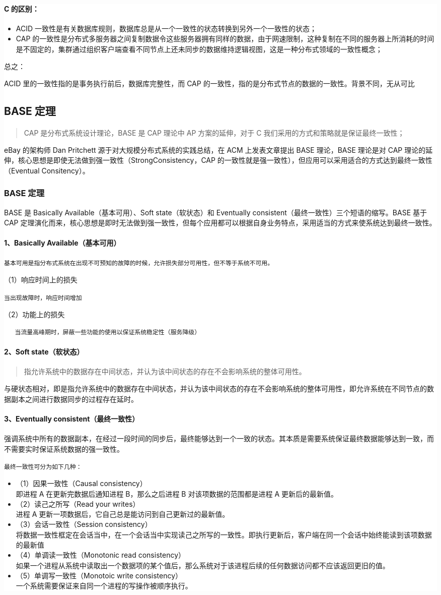 #### C 的区别：

- ACID 一致性是有关数据库规则，数据库总是从一个一致性的状态转换到另外一个一致性的状态；
- CAP 的一致性是分布式多服务器之间复制数据令这些服务器拥有同样的数据，由于网速限制，这种复制在不同的服务器上所消耗的时间是不固定的，集群通过组织客户端查看不同节点上还未同步的数据维持逻辑视图，这是一种分布式领域的一致性概念；

总之：

ACID 里的一致性指的是事务执行前后，数据库完整性，而 CAP 的一致性，指的是分布式节点的数据的一致性。背景不同，无从可比

## BASE 定理

> CAP 是分布式系统设计理论，BASE 是 CAP 理论中 AP 方案的延伸，对于 C 我们采用的方式和策略就是保证最终一致性；

eBay 的架构师 Dan Pritchett 源于对大规模分布式系统的实践总结，在 ACM 上发表文章提出 BASE 理论，BASE 理论是对 CAP 理论的延伸，核心思想是即使无法做到强一致性（StrongConsistency，CAP 的一致性就是强一致性），但应用可以采用适合的方式达到最终一致性（Eventual Consitency）。

### BASE 定理

BASE 是 Basically Available（基本可用）、Soft state（软状态）和 Eventually consistent（最终一致性）三个短语的缩写。BASE 基于 CAP 定理演化而来，核心思想是即时无法做到强一致性，但每个应用都可以根据自身业务特点，采用适当的方式来使系统达到最终一致性。

#### 1、Basically Available（基本可用）

```undefined
基本可用是指分布式系统在出现不可预知的故障的时候，允许损失部分可用性，但不等于系统不可用。
```

（1）响应时间上的损失

```undefined
当出现故障时，响应时间增加
```

（2）功能上的损失

```undefined
   当流量高峰期时，屏蔽一些功能的使用以保证系统稳定性（服务降级）
```

#### 2、Soft state（软状态）

> 指允许系统中的数据存在中间状态，并认为该中间状态的存在不会影响系统的整体可用性。

与硬状态相对，即是指允许系统中的数据存在中间状态，并认为该中间状态的存在不会影响系统的整体可用性，即允许系统在不同节点的数据副本之间进行数据同步的过程存在延时。

#### 3、Eventually consistent（最终一致性）

强调系统中所有的数据副本，在经过一段时间的同步后，最终能够达到一个一致的状态。其本质是需要系统保证最终数据能够达到一致，而不需要实时保证系统数据的强一致性。

```undefined
最终一致性可分为如下几种：
```

- （1）因果一致性（Causal consistency）  
  即进程 A 在更新完数据后通知进程 B，那么之后进程 B 对该项数据的范围都是进程 A 更新后的最新值。
- （2）读己之所写（Read your writes）  
  进程 A 更新一项数据后，它自己总是能访问到自己更新过的最新值。
- （3）会话一致性（Session consistency）  
  将数据一致性框定在会话当中，在一个会话当中实现读己之所写的一致性。即执行更新后，客户端在同一个会话中始终能读到该项数据的最新值
- （4）单调读一致性（Monotonic read consistency）  
  如果一个进程从系统中读取出一个数据项的某个值后，那么系统对于该进程后续的任何数据访问都不应该返回更旧的值。
- （5）单调写一致性（Monotoic write consistency）  
  一个系统需要保证来自同一个进程的写操作被顺序执行。
